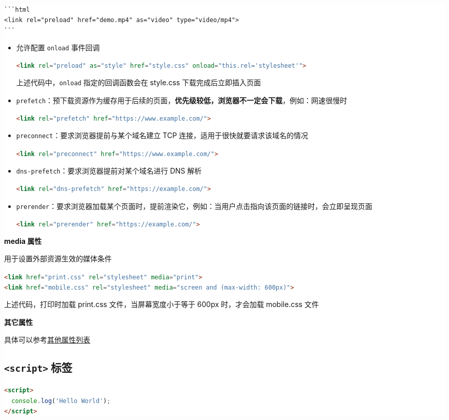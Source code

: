     ```html
    <link rel="preload" href="demo.mp4" as="video" type="video/mp4">
    ```

  - 允许配置 `onload` 事件回调

    ```html
    <link rel="preload" as="style" href="style.css" onload="this.rel='stylesheet'">
    ```

    上述代码中，`onload` 指定的回调函数会在 style.css 下载完成后立即插入页面

- `prefetch`：预下载资源作为缓存用于后续的页面，**优先级较低，浏览器不一定会下载**，例如：网速很慢时

  ```html
  <link rel="prefetch" href="https://www.example.com/">
  ```

- `preconnect`：要求浏览器提前与某个域名建立 TCP 连接，适用于很快就要请求该域名的情况

  ```html
  <link rel="preconnect" href="https://www.example.com/">
  ```

- `dns-prefetch`：要求浏览器提前对某个域名进行 DNS 解析

  ```html
  <link rel="dns-prefetch" href="https://example.com/">
  ```

- `prerender`：要求浏览器加载某个页面时，提前渲染它，例如：当用户点击指向该页面的链接时，会立即呈现页面

  ```html
  <link rel="prerender" href="https://example.com/">
  ```



**media 属性**

用于设置外部资源生效的媒体条件

```html
<link href="print.css" rel="stylesheet" media="print">
<link href="mobile.css" rel="stylesheet" media="screen and (max-width: 600px)">
```

上述代码，打印时加载 print.css 文件，当屏幕宽度小于等于 600px 时，才会加载 mobile.css 文件



**其它属性**

具体可以参考[其他属性列表](https://wangdoc.com/html/link#其他属性)



## `<script>` 标签

```html
<script>
  console.log('Hello World');
</script>
```
